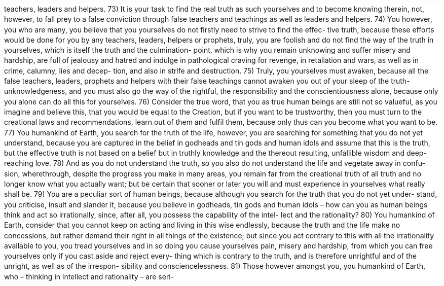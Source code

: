  teachers, leaders and helpers.
73) It is your task to find the real truth as such yourselves and to become knowing therein, not, however, to fall
 prey to a false conviction through false teachers and teachings as well as leaders and helpers.
74) You however, you who are many, you believe that you yourselves do not firstly need to strive to find the effec-
 tive truth, because these efforts would be done for you by any teachers, leaders, helpers or prophets, truly, you
 are foolish and do not find the way of the truth in yourselves, which is itself the truth and the culmination-
 point, which is why you remain unknowing and suffer misery and hardship, are full of jealousy and hatred and
 indulge in pathological craving for revenge, in retaliation and wars, as well as in crime, calumny, lies and decep-
 tion, and also in strife and destruction.
75) Truly, you yourselves must awaken, because all the false teachers, leaders, prophets and helpers with their false
 teachings cannot awaken you out of your sleep of the truth-unknowledgeness, and you must also go the way
 of the rightful, the responsibility and the conscientiousness alone, because only you alone can do all this for
 yourselves.
76) Consider the true word, that you as true human beings are still not so valueful, as you imagine and believe
 this, that you would be equal to the Creation, but if you want to be trustworthy, then you must turn to the
 creational laws and recommendations, learn out of them and fulfil them, because only thus can you become
 what you want to be.
77) You humankind of Earth, you search for the truth of the life, however, you are searching for something that
 you do not yet understand, because you are captured in the belief in godheads and tin gods and human idols
 and assume that this is the truth, but the effective truth is not based on a belief but in truthly knowledge and
 the thereout resulting, unfallible wisdom and deep-reaching love.
78) And as you do not understand the truth, so you also do not understand the life and vegetate away in confu-
 sion, wherethrough, despite the progress you make in many areas, you remain far from the creational truth of
 all truth and no longer know what you actually want; but be certain that sooner or later you will and must
 experience in yourselves what really shall be.
 79) You are a peculiar sort of human beings, because although you search for the truth that you do not yet under-
 stand, you criticise, insult and slander it, because you believe in godheads, tin gods and human idols – how
 can you as human beings think and act so irrationally, since, after all, you possess the capability of the intel-
 lect and the rationality?
80) You humankind of Earth, consider that you cannot keep on acting and living in this wise endlessly, because the
 truth and the life make no concessions, but rather demand their right in all things of the existence; but since
 you act contrary to this with all the irrationality available to you, you tread yourselves and in so doing you cause
 yourselves pain, misery and hardship, from which you can free yourselves only if you cast aside and reject every-
 thing which is contrary to the truth, and is therefore unrightful and of the unright, as well as of the irrespon-
 sibility and consciencelessness.
81) Those however amongst you, you humankind of Earth, who – thinking in intellect and rationality – are seri-